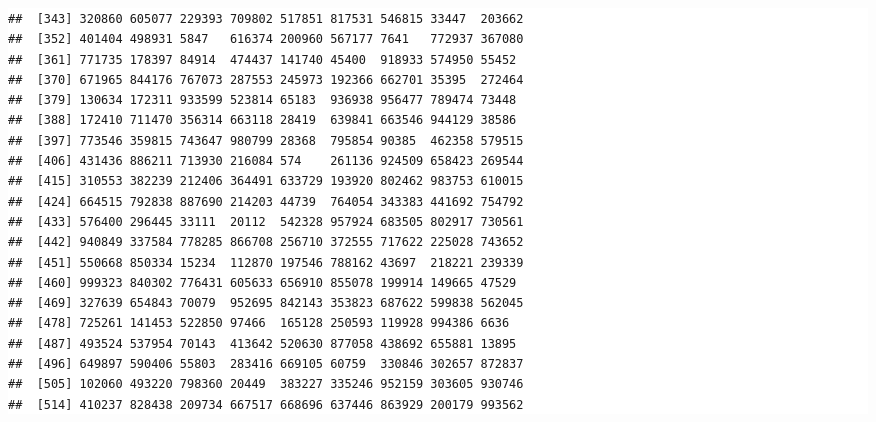     ##  [343] 320860 605077 229393 709802 517851 817531 546815 33447  203662
    ##  [352] 401404 498931 5847   616374 200960 567177 7641   772937 367080
    ##  [361] 771735 178397 84914  474437 141740 45400  918933 574950 55452 
    ##  [370] 671965 844176 767073 287553 245973 192366 662701 35395  272464
    ##  [379] 130634 172311 933599 523814 65183  936938 956477 789474 73448 
    ##  [388] 172410 711470 356314 663118 28419  639841 663546 944129 38586 
    ##  [397] 773546 359815 743647 980799 28368  795854 90385  462358 579515
    ##  [406] 431436 886211 713930 216084 574    261136 924509 658423 269544
    ##  [415] 310553 382239 212406 364491 633729 193920 802462 983753 610015
    ##  [424] 664515 792838 887690 214203 44739  764054 343383 441692 754792
    ##  [433] 576400 296445 33111  20112  542328 957924 683505 802917 730561
    ##  [442] 940849 337584 778285 866708 256710 372555 717622 225028 743652
    ##  [451] 550668 850334 15234  112870 197546 788162 43697  218221 239339
    ##  [460] 999323 840302 776431 605633 656910 855078 199914 149665 47529 
    ##  [469] 327639 654843 70079  952695 842143 353823 687622 599838 562045
    ##  [478] 725261 141453 522850 97466  165128 250593 119928 994386 6636  
    ##  [487] 493524 537954 70143  413642 520630 877058 438692 655881 13895 
    ##  [496] 649897 590406 55803  283416 669105 60759  330846 302657 872837
    ##  [505] 102060 493220 798360 20449  383227 335246 952159 303605 930746
    ##  [514] 410237 828438 209734 667517 668696 637446 863929 200179 993562